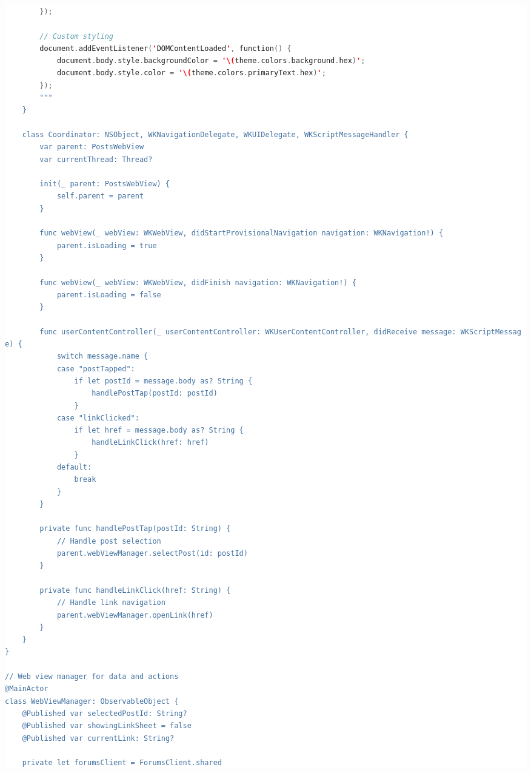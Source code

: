 ```swift
        });
        
        // Custom styling
        document.addEventListener('DOMContentLoaded', function() {
            document.body.style.backgroundColor = '\(theme.colors.background.hex)';
            document.body.style.color = '\(theme.colors.primaryText.hex)';
        });
        """
    }
    
    class Coordinator: NSObject, WKNavigationDelegate, WKUIDelegate, WKScriptMessageHandler {
        var parent: PostsWebView
        var currentThread: Thread?
        
        init(_ parent: PostsWebView) {
            self.parent = parent
        }
        
        func webView(_ webView: WKWebView, didStartProvisionalNavigation navigation: WKNavigation!) {
            parent.isLoading = true
        }
        
        func webView(_ webView: WKWebView, didFinish navigation: WKNavigation!) {
            parent.isLoading = false
        }
        
        func userContentController(_ userContentController: WKUserContentController, didReceive message: WKScriptMessage) {
            switch message.name {
            case "postTapped":
                if let postId = message.body as? String {
                    handlePostTap(postId: postId)
                }
            case "linkClicked":
                if let href = message.body as? String {
                    handleLinkClick(href: href)
                }
            default:
                break
            }
        }
        
        private func handlePostTap(postId: String) {
            // Handle post selection
            parent.webViewManager.selectPost(id: postId)
        }
        
        private func handleLinkClick(href: String) {
            // Handle link navigation
            parent.webViewManager.openLink(href)
        }
    }
}

// Web view manager for data and actions
@MainActor
class WebViewManager: ObservableObject {
    @Published var selectedPostId: String?
    @Published var showingLinkSheet = false
    @Published var currentLink: String?
    
    private let forumsClient = ForumsClient.shared
```